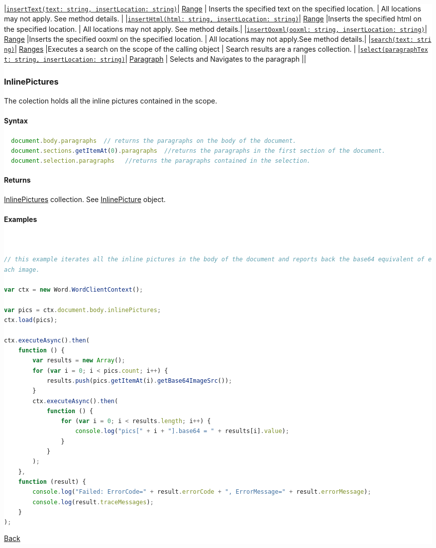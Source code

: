 |[`insertText(text: string, insertLocation: string)`](#inserttext)| [Range](range.md) | Inserts the specified text on the specified location. | All locations may not apply. See method details. | 
|[`insertHtml(html: string, insertLocation: string)`](#inserthtml)| [Range](range.md)  |Inserts the specified html on the specified location. | All locations may not apply. See method details.| 
|[`insertOoxml(ooxml: string, insertLocation: string)`](#insertooxml)| [Range](range.md)  |Inserts the specified ooxml on the specified location.  | All locations may not apply.See method details.| 
|[`search(text: string)`](#search)| [Ranges](ranges.md) |Executes a search on the scope of the calling object | Search results are a ranges collection. | 
|[`select(paragraphText: string, insertLocation: string)`](#select)| [Paragraph](paragraph.md)  | Selects and Navigates to the paragraph ||
  


### InlinePictures 

The colection holds all the inline pictures contained in the scope.

#### Syntax
```js
  document.body.paragraphs  // returns the paragraphs on the body of the document.
  document.sections.getItemAt(0).paragraphs  //returns the paragraphs in the first section of the document.
  document.selection.paragraphs   //returns the paragraphs contained in the selection.

```

#### Returns

[InlinePictures](inlinePictures.md) collection. See [InlinePicture](inlinePicture.md) object.

#### Examples

```js


// this example iterates all the inline pictures in the body of the document and reports back the base64 equivalent of each image.

var ctx = new Word.WordClientContext();

var pics = ctx.document.body.inlinePictures;
ctx.load(pics);

ctx.executeAsync().then(
    function () {
        var results = new Array();
        for (var i = 0; i < pics.count; i++) {
            results.push(pics.getItemAt(i).getBase64ImageSrc());
        }
        ctx.executeAsync().then(
            function () {
                for (var i = 0; i < results.length; i++) {
                    console.log("pics[" + i + "].base64 = " + results[i].value);
                }
            }
        );
    },
    function (result) {
        console.log("Failed: ErrorCode=" + result.errorCode + ", ErrorMessage=" + result.errorMessage);
        console.log(result.traceMessages);
    }
);

```
[Back](#relationships)
